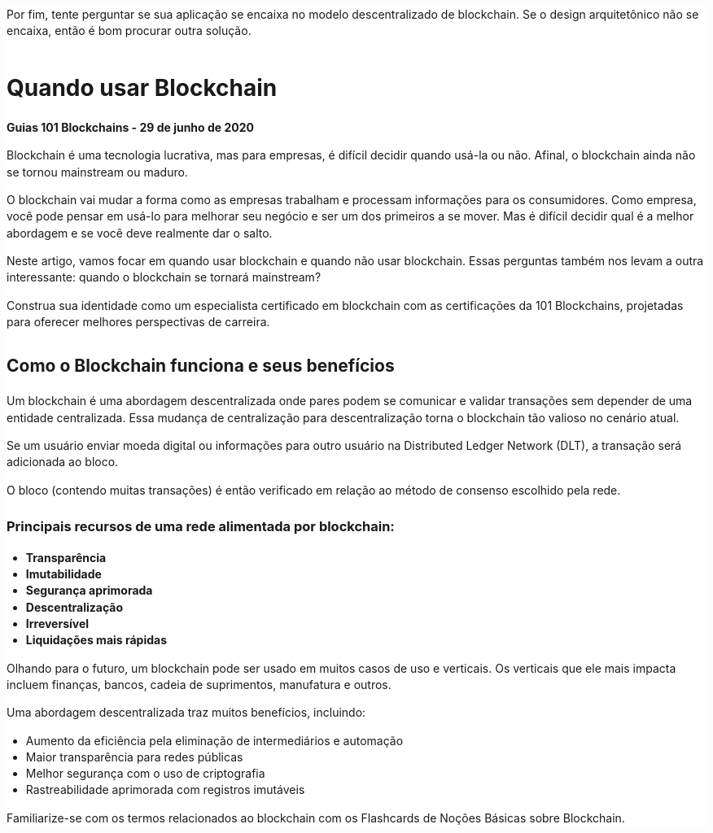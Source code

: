 Por fim, tente perguntar se sua aplicação se encaixa no modelo descentralizado de blockchain. Se o design arquitetônico não se encaixa, então é bom procurar outra solução.

# Quando usar Blockchain

**Guias 101 Blockchains - 29 de junho de 2020**

Blockchain é uma tecnologia lucrativa, mas para empresas, é difícil decidir quando usá-la ou não. Afinal, o blockchain ainda não se tornou mainstream ou maduro.

O blockchain vai mudar a forma como as empresas trabalham e processam informações para os consumidores. Como empresa, você pode pensar em usá-lo para melhorar seu negócio e ser um dos primeiros a se mover. Mas é difícil decidir qual é a melhor abordagem e se você deve realmente dar o salto.

Neste artigo, vamos focar em quando usar blockchain e quando não usar blockchain. Essas perguntas também nos levam a outra interessante: quando o blockchain se tornará mainstream?

Construa sua identidade como um especialista certificado em blockchain com as certificações da 101 Blockchains, projetadas para oferecer melhores perspectivas de carreira.

## Como o Blockchain funciona e seus benefícios

Um blockchain é uma abordagem descentralizada onde pares podem se comunicar e validar transações sem depender de uma entidade centralizada. Essa mudança de centralização para descentralização torna o blockchain tão valioso no cenário atual.

Se um usuário enviar moeda digital ou informações para outro usuário na Distributed Ledger Network (DLT), a transação será adicionada ao bloco.

O bloco (contendo muitas transações) é então verificado em relação ao método de consenso escolhido pela rede.

### Principais recursos de uma rede alimentada por blockchain:

- **Transparência**
- **Imutabilidade**
- **Segurança aprimorada**
- **Descentralização**
- **Irreversível**
- **Liquidações mais rápidas**

Olhando para o futuro, um blockchain pode ser usado em muitos casos de uso e verticais. Os verticais que ele mais impacta incluem finanças, bancos, cadeia de suprimentos, manufatura e outros.

Uma abordagem descentralizada traz muitos benefícios, incluindo:

- Aumento da eficiência pela eliminação de intermediários e automação
- Maior transparência para redes públicas
- Melhor segurança com o uso de criptografia
- Rastreabilidade aprimorada com registros imutáveis

Familiarize-se com os termos relacionados ao blockchain com os Flashcards de Noções Básicas sobre Blockchain.
